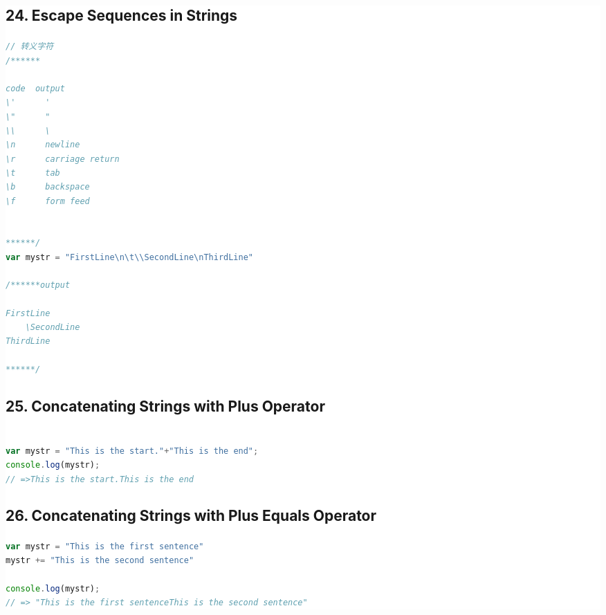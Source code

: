 



## 24. Escape Sequences in Strings



```js
// 转义字符
/******

code  output
\'		'
\"		"
\\		\
\n		newline
\r 		carriage return
\t		tab
\b		backspace
\f		form feed


******/ 
var mystr = "FirstLine\n\t\\SecondLine\nThirdLine"

/******output

FirstLine
	\SecondLine
ThirdLine

******/
```





## 25. Concatenating Strings with Plus Operator



```js

var mystr = "This is the start."+"This is the end";
console.log(mystr);
// =>This is the start.This is the end
```





## 26. Concatenating Strings with Plus Equals Operator



```js
var mystr = "This is the first sentence"
mystr += "This is the second sentence"

console.log(mystr);
// => "This is the first sentenceThis is the second sentence"
```
